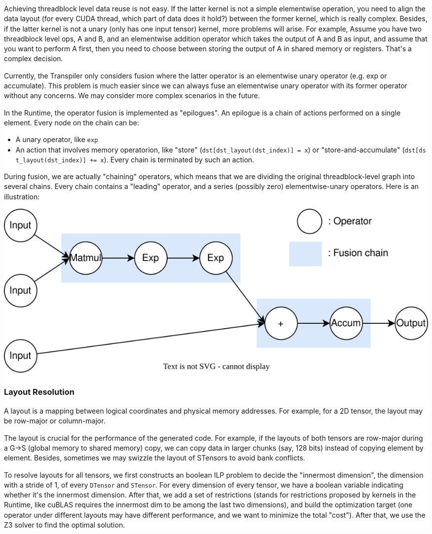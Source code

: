 Achieving threadblock level data reuse is not easy. If the latter kernel is not a simple elementwise operation, you need to align the data layout (for every CUDA thread, which part of data does it hold?) between the former kernel, which is really complex. Besides, if the latter kernel is not a unary (only has one input tensor) kernel, more problems will arise. For example, Assume you have two threadblock level ops, A and B, and an elementwise addition operator which takes the output of A and B as input, and assume that you want to perform A first, then you need to choose between storing the output of A in shared memory or registers. That's a complex decision.

Currently, the Transpiler only considers fusion where the latter operator is an elementwise unary operator (e.g. exp or accumulate). This problem is much easier since we can always fuse an elementwise unary operator with its former operator without any concerns. We may consider more complex scenarios in the future.

In the Runtime, the operator fusion is implemented as "epilogues". An epilogue is a chain of actions performed on a single element. Every node on the chain can be:
- A unary operator, like `exp`
- An action that involves memory operatorion, like "store" (`dst[dst_layout(dst_index)] = x`) or "store-and-accumulate" (`dst[dst_layout(dst_index)] += x`). Every chain is terminated by such an action.

During fusion, we are actually "chaining" operators, which means that we are dividing the original threadblock-level graph into several chains. Every chain contains a "leading" operator, and a series (possibly zero) elementwise-unary operators. Here is an illustration:

![tb-fusion-chain-example](tb-fusion-chain.drawio.svg)

### Layout Resolution

A layout is a mapping between logical coordinates and physical memory addresses. For example, for a 2D tensor, the layout may be row-major or column-major.

The layout is crucial for the performance of the generated code. For example, if the layouts of both tensors are row-major during a G->S (global memory to shared memory) copy, we can copy data in larger chunks (say, 128 bits) instead of copying element by element. Besides, sometimes we may swizzle the layout of STensors to avoid bank conflicts.

To resolve layouts for all tensors, we first constructs an boolean ILP problem to decide the "innermost dimension", the dimension with a stride of 1, of every `DTensor` and `STensor`. For every dimension of every tensor, we have a boolean variable indicating whether it's the innermost dimension. After that, we add a set of restrictions (stands for restrictions proposed by kernels in the Runtime, like cuBLAS requires the innermost dim to be among the last two dimensions), and build the optimization target (one operator under different layouts may have different performance, and we want to minimize the total "cost"). After that, we use the Z3 solver to find the optimal solution.
